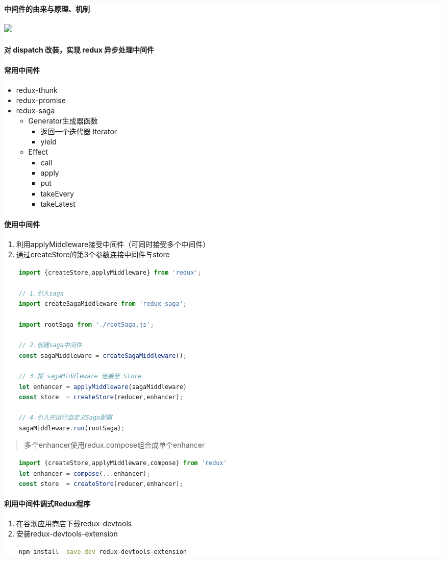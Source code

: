 #### 中间件的由来与原理、机制 
![](./img/effect.jpg,"中间件")

#### 对 dispatch 改装，实现 redux 异步处理中间件 

#### 常用中间件
* redux-thunk
* redux-promise
* redux-saga
    * Generator生成器函数
        * 返回一个迭代器 Iterator
        * yield
    * Effect
        * call
        * apply
        * put
        * takeEvery
        * takeLatest

#### 使用中间件
1. 利用applyMiddleware接受中间件（可同时接受多个中间件）
2. 通过createStore的第3个参数连接中间件与store

```js
    import {createStore,applyMiddleware} from 'redux';
    
    // 1.引入saga
    import createSagaMiddleware from 'redux-saga';
    
    import rootSaga from './rootSaga.js';

    // 2.创建saga中间件
    const sagaMiddleware = createSagaMiddleware();

    // 3.将 sagaMiddleware 连接至 Store
    let enhancer = applyMiddleware(sagaMiddleware)
    const store  = createStore(reducer,enhancer);

    // 4.引入并运行自定义Saga配置
    sagaMiddleware.run(rootSaga);
```

> 多个enhancer使用redux.compose组合成单个enhancer
```js
    import {createStore,applyMiddleware,compose} from 'redux'
    let enhancer = compose(...enhancer);
    const store  = createStore(reducer,enhancer);
```

#### 利用中间件调式Redux程序

1. 在谷歌应用商店下载redux-devtools
2. 安装redux-devtools-extension
```bash
    npm install -save-dev redux-devtools-extension
```
